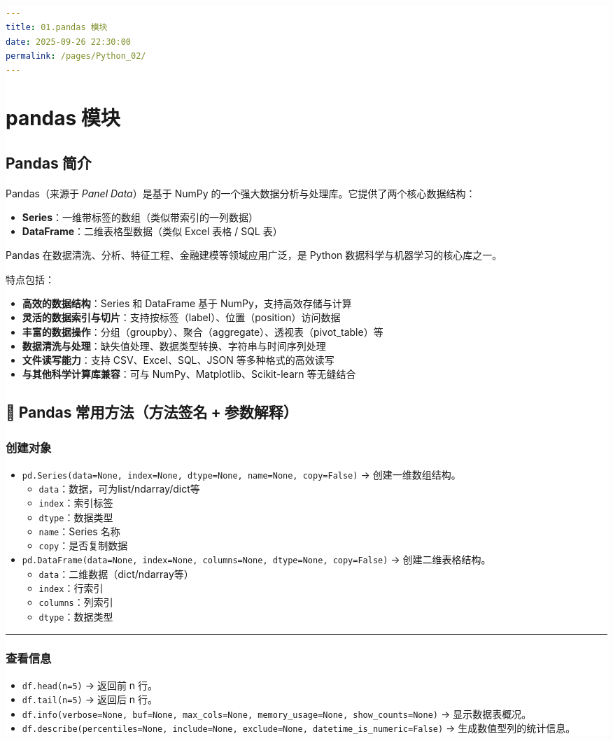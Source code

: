 ```yaml
---
title: 01.pandas 模块
date: 2025-09-26 22:30:00
permalink: /pages/Python_02/
---
```


# pandas 模块

## Pandas 简介

Pandas（来源于 *Panel Data*）是基于 NumPy 的一个强大数据分析与处理库。它提供了两个核心数据结构：

- **Series**：一维带标签的数组（类似带索引的一列数据）
- **DataFrame**：二维表格型数据（类似 Excel 表格 / SQL 表）

Pandas 在数据清洗、分析、特征工程、金融建模等领域应用广泛，是 Python 数据科学与机器学习的核心库之一。

特点包括：

- **高效的数据结构**：Series 和 DataFrame 基于 NumPy，支持高效存储与计算
- **灵活的数据索引与切片**：支持按标签（label）、位置（position）访问数据
- **丰富的数据操作**：分组（groupby）、聚合（aggregate）、透视表（pivot_table）等
- **数据清洗与处理**：缺失值处理、数据类型转换、字符串与时间序列处理
- **文件读写能力**：支持 CSV、Excel、SQL、JSON 等多种格式的高效读写
- **与其他科学计算库兼容**：可与 NumPy、Matplotlib、Scikit-learn 等无缝结合

## 📌 Pandas 常用方法（方法签名 + 参数解释）

### 创建对象

- `pd.Series(data=None, index=None, dtype=None, name=None, copy=False)`
   → 创建一维数组结构。
  - `data`：数据，可为list/ndarray/dict等
  - `index`：索引标签
  - `dtype`：数据类型
  - `name`：Series 名称
  - `copy`：是否复制数据
- `pd.DataFrame(data=None, index=None, columns=None, dtype=None, copy=False)`
   → 创建二维表格结构。
  - `data`：二维数据（dict/ndarray等）
  - `index`：行索引
  - `columns`：列索引
  - `dtype`：数据类型

------

### 查看信息

- `df.head(n=5)`
   → 返回前 n 行。
- `df.tail(n=5)`
   → 返回后 n 行。
- `df.info(verbose=None, buf=None, max_cols=None, memory_usage=None, show_counts=None)`
   → 显示数据表概况。
- `df.describe(percentiles=None, include=None, exclude=None, datetime_is_numeric=False)`
   → 生成数值型列的统计信息。
